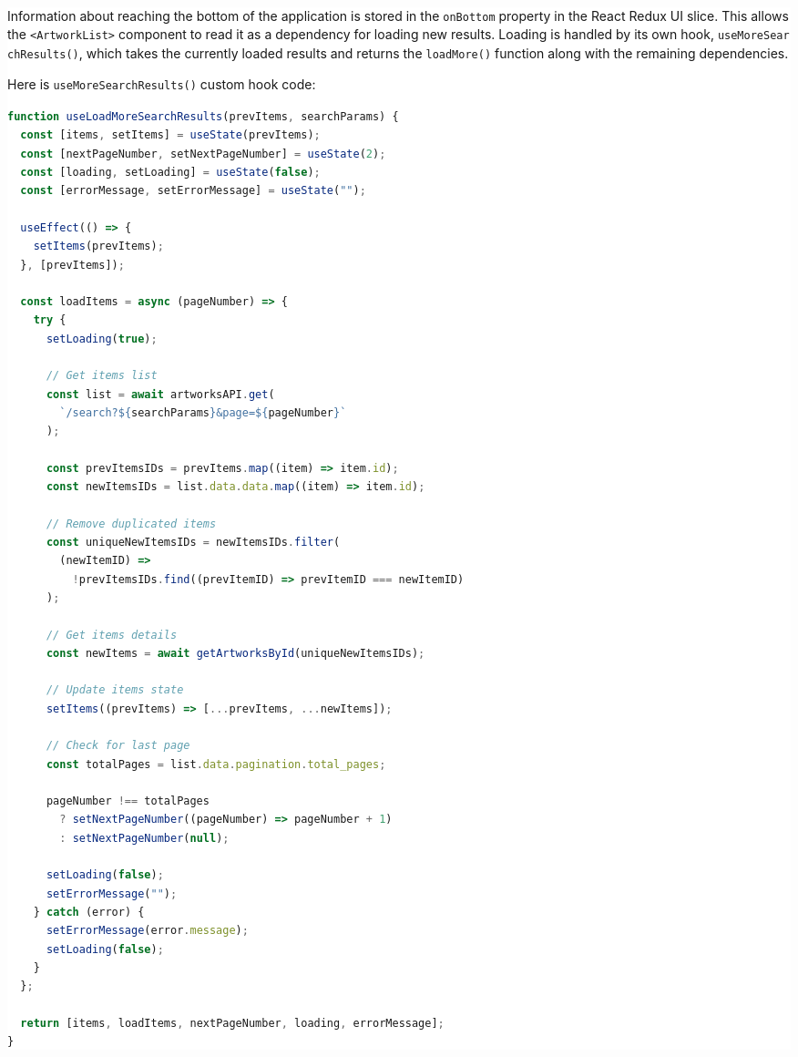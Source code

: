 Information about reaching the bottom of the application is stored in the `onBottom` property in the React Redux UI slice. This allows the `<ArtworkList>` component to read it as a dependency for loading new results. Loading is handled by its own hook, `useMoreSearchResults()`, which takes the currently loaded results and returns the `loadMore()` function along with the remaining dependencies.

Here is `useMoreSearchResults()` custom hook code:

```javascript
function useLoadMoreSearchResults(prevItems, searchParams) {
  const [items, setItems] = useState(prevItems);
  const [nextPageNumber, setNextPageNumber] = useState(2);
  const [loading, setLoading] = useState(false);
  const [errorMessage, setErrorMessage] = useState("");

  useEffect(() => {
    setItems(prevItems);
  }, [prevItems]);

  const loadItems = async (pageNumber) => {
    try {
      setLoading(true);

      // Get items list
      const list = await artworksAPI.get(
        `/search?${searchParams}&page=${pageNumber}`
      );

      const prevItemsIDs = prevItems.map((item) => item.id);
      const newItemsIDs = list.data.data.map((item) => item.id);

      // Remove duplicated items
      const uniqueNewItemsIDs = newItemsIDs.filter(
        (newItemID) =>
          !prevItemsIDs.find((prevItemID) => prevItemID === newItemID)
      );

      // Get items details
      const newItems = await getArtworksById(uniqueNewItemsIDs);

      // Update items state
      setItems((prevItems) => [...prevItems, ...newItems]);

      // Check for last page
      const totalPages = list.data.pagination.total_pages;

      pageNumber !== totalPages
        ? setNextPageNumber((pageNumber) => pageNumber + 1)
        : setNextPageNumber(null);

      setLoading(false);
      setErrorMessage("");
    } catch (error) {
      setErrorMessage(error.message);
      setLoading(false);
    }
  };

  return [items, loadItems, nextPageNumber, loading, errorMessage];
}
```
